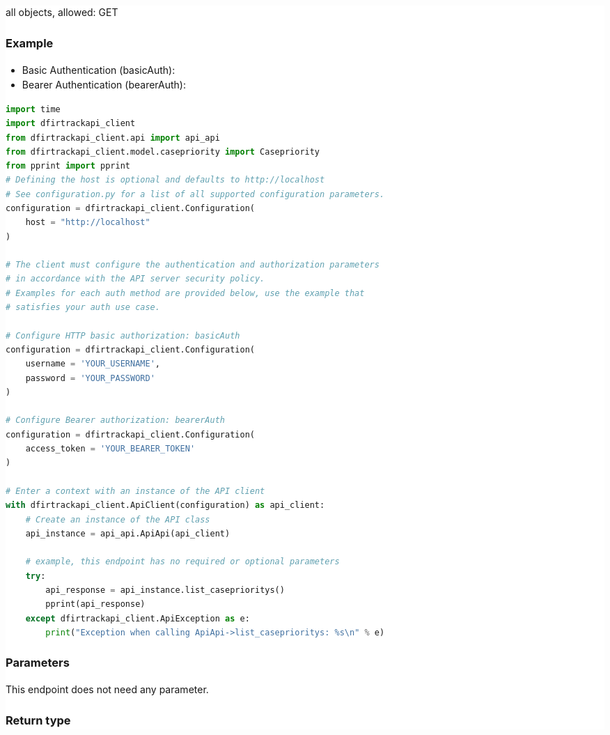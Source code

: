 

all objects, allowed: GET

### Example

* Basic Authentication (basicAuth):
* Bearer Authentication (bearerAuth):
```python
import time
import dfirtrackapi_client
from dfirtrackapi_client.api import api_api
from dfirtrackapi_client.model.casepriority import Casepriority
from pprint import pprint
# Defining the host is optional and defaults to http://localhost
# See configuration.py for a list of all supported configuration parameters.
configuration = dfirtrackapi_client.Configuration(
    host = "http://localhost"
)

# The client must configure the authentication and authorization parameters
# in accordance with the API server security policy.
# Examples for each auth method are provided below, use the example that
# satisfies your auth use case.

# Configure HTTP basic authorization: basicAuth
configuration = dfirtrackapi_client.Configuration(
    username = 'YOUR_USERNAME',
    password = 'YOUR_PASSWORD'
)

# Configure Bearer authorization: bearerAuth
configuration = dfirtrackapi_client.Configuration(
    access_token = 'YOUR_BEARER_TOKEN'
)

# Enter a context with an instance of the API client
with dfirtrackapi_client.ApiClient(configuration) as api_client:
    # Create an instance of the API class
    api_instance = api_api.ApiApi(api_client)

    # example, this endpoint has no required or optional parameters
    try:
        api_response = api_instance.list_caseprioritys()
        pprint(api_response)
    except dfirtrackapi_client.ApiException as e:
        print("Exception when calling ApiApi->list_caseprioritys: %s\n" % e)
```

### Parameters
This endpoint does not need any parameter.

### Return type
